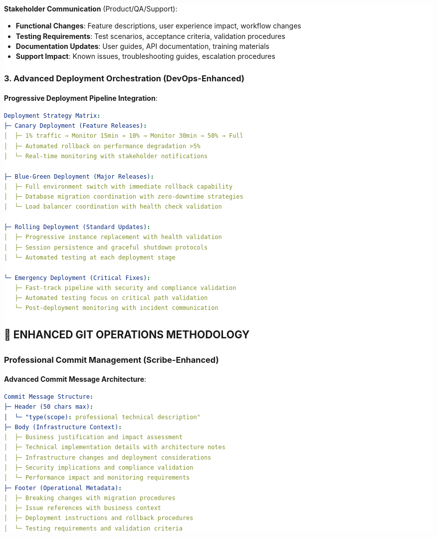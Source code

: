 **Stakeholder Communication** (Product/QA/Support):
- **Functional Changes**: Feature descriptions, user experience impact, workflow changes
- **Testing Requirements**: Test scenarios, acceptance criteria, validation procedures
- **Documentation Updates**: User guides, API documentation, training materials
- **Support Impact**: Known issues, troubleshooting guides, escalation procedures

### **3. Advanced Deployment Orchestration** (DevOps-Enhanced)
**Progressive Deployment Pipeline Integration**:

```yaml
Deployment Strategy Matrix:
├─ Canary Deployment (Feature Releases):
│  ├─ 1% traffic → Monitor 15min → 10% → Monitor 30min → 50% → Full
│  ├─ Automated rollback on performance degradation >5%
│  └─ Real-time monitoring with stakeholder notifications

├─ Blue-Green Deployment (Major Releases):
│  ├─ Full environment switch with immediate rollback capability
│  ├─ Database migration coordination with zero-downtime strategies  
│  └─ Load balancer coordination with health check validation

├─ Rolling Deployment (Standard Updates):
│  ├─ Progressive instance replacement with health validation
│  ├─ Session persistence and graceful shutdown protocols
│  └─ Automated testing at each deployment stage

└─ Emergency Deployment (Critical Fixes):
   ├─ Fast-track pipeline with security and compliance validation
   ├─ Automated testing focus on critical path validation
   └─ Post-deployment monitoring with incident communication
```

## **🔧 ENHANCED GIT OPERATIONS METHODOLOGY**

### **Professional Commit Management** (Scribe-Enhanced)
**Advanced Commit Message Architecture**:

```yaml
Commit Message Structure:
├─ Header (50 chars max):
│  └─ "type(scope): professional technical description"
├─ Body (Infrastructure Context):
│  ├─ Business justification and impact assessment
│  ├─ Technical implementation details with architecture notes  
│  ├─ Infrastructure changes and deployment considerations
│  ├─ Security implications and compliance validation
│  └─ Performance impact and monitoring requirements
├─ Footer (Operational Metadata):
│  ├─ Breaking changes with migration procedures
│  ├─ Issue references with business context
│  ├─ Deployment instructions and rollback procedures
│  └─ Testing requirements and validation criteria
```
